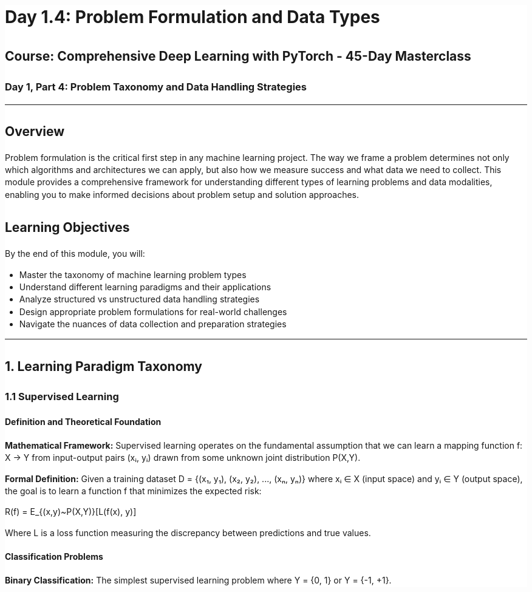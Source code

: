 # Day 1.4: Problem Formulation and Data Types

## Course: Comprehensive Deep Learning with PyTorch - 45-Day Masterclass
### Day 1, Part 4: Problem Taxonomy and Data Handling Strategies

---

## Overview

Problem formulation is the critical first step in any machine learning project. The way we frame a problem determines not only which algorithms and architectures we can apply, but also how we measure success and what data we need to collect. This module provides a comprehensive framework for understanding different types of learning problems and data modalities, enabling you to make informed decisions about problem setup and solution approaches.

## Learning Objectives

By the end of this module, you will:
- Master the taxonomy of machine learning problem types
- Understand different learning paradigms and their applications
- Analyze structured vs unstructured data handling strategies
- Design appropriate problem formulations for real-world challenges
- Navigate the nuances of data collection and preparation strategies

---

## 1. Learning Paradigm Taxonomy

### 1.1 Supervised Learning

#### Definition and Theoretical Foundation

**Mathematical Framework:**
Supervised learning operates on the fundamental assumption that we can learn a mapping function f: X → Y from input-output pairs (xᵢ, yᵢ) drawn from some unknown joint distribution P(X,Y).

**Formal Definition:**
Given a training dataset D = {(x₁, y₁), (x₂, y₂), ..., (xₙ, yₙ)} where xᵢ ∈ X (input space) and yᵢ ∈ Y (output space), the goal is to learn a function f that minimizes the expected risk:

R(f) = E_{(x,y)~P(X,Y)}[L(f(x), y)]

Where L is a loss function measuring the discrepancy between predictions and true values.

#### Classification Problems

**Binary Classification:**
The simplest supervised learning problem where Y = {0, 1} or Y = {-1, +1}.
